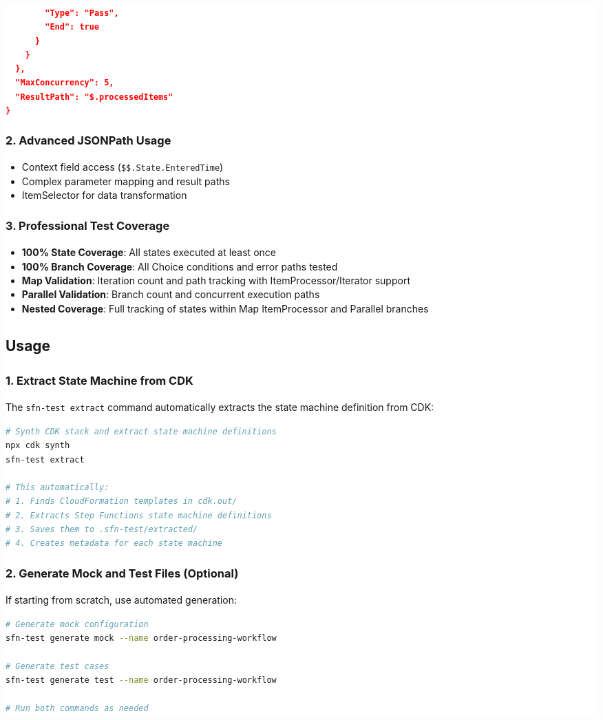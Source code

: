 ```json
        "Type": "Pass",
        "End": true
      }
    }
  },
  "MaxConcurrency": 5,
  "ResultPath": "$.processedItems"
}
```

### 2. Advanced JSONPath Usage
- Context field access (`$$.State.EnteredTime`)
- Complex parameter mapping and result paths
- ItemSelector for data transformation

### 3. Professional Test Coverage
- **100% State Coverage**: All states executed at least once
- **100% Branch Coverage**: All Choice conditions and error paths tested  
- **Map Validation**: Iteration count and path tracking with ItemProcessor/Iterator support
- **Parallel Validation**: Branch count and concurrent execution paths
- **Nested Coverage**: Full tracking of states within Map ItemProcessor and Parallel branches

## Usage

### 1. Extract State Machine from CDK

The `sfn-test extract` command automatically extracts the state machine definition from CDK:

```bash
# Synth CDK stack and extract state machine definitions
npx cdk synth
sfn-test extract

# This automatically:
# 1. Finds CloudFormation templates in cdk.out/
# 2. Extracts Step Functions state machine definitions
# 3. Saves them to .sfn-test/extracted/
# 4. Creates metadata for each state machine
```

### 2. Generate Mock and Test Files (Optional)

If starting from scratch, use automated generation:

```bash
# Generate mock configuration
sfn-test generate mock --name order-processing-workflow

# Generate test cases  
sfn-test generate test --name order-processing-workflow

# Run both commands as needed
```
